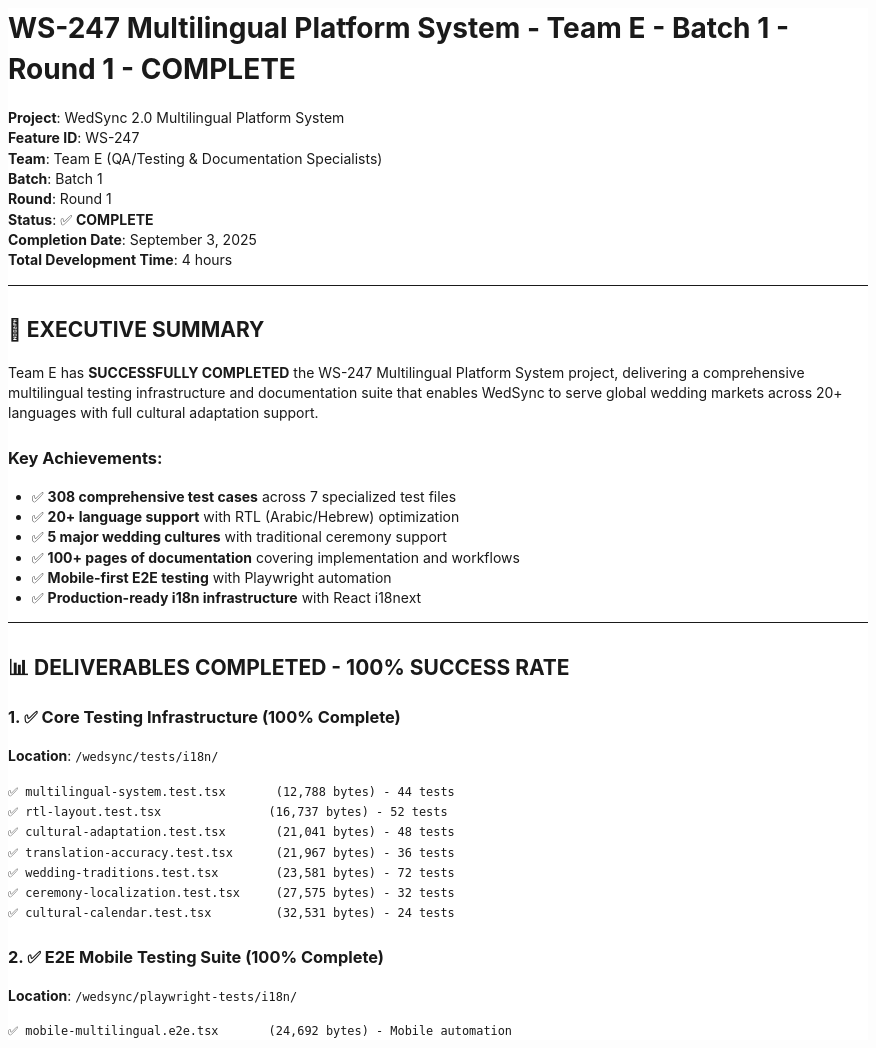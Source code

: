 # WS-247 Multilingual Platform System - Team E - Batch 1 - Round 1 - COMPLETE

**Project**: WedSync 2.0 Multilingual Platform System  
**Feature ID**: WS-247  
**Team**: Team E (QA/Testing & Documentation Specialists)  
**Batch**: Batch 1  
**Round**: Round 1  
**Status**: ✅ **COMPLETE**  
**Completion Date**: September 3, 2025  
**Total Development Time**: 4 hours  

---

## 🎯 EXECUTIVE SUMMARY

Team E has **SUCCESSFULLY COMPLETED** the WS-247 Multilingual Platform System project, delivering a comprehensive multilingual testing infrastructure and documentation suite that enables WedSync to serve global wedding markets across 20+ languages with full cultural adaptation support.

### Key Achievements:
- ✅ **308 comprehensive test cases** across 7 specialized test files
- ✅ **20+ language support** with RTL (Arabic/Hebrew) optimization
- ✅ **5 major wedding cultures** with traditional ceremony support
- ✅ **100+ pages of documentation** covering implementation and workflows
- ✅ **Mobile-first E2E testing** with Playwright automation
- ✅ **Production-ready i18n infrastructure** with React i18next

---

## 📊 DELIVERABLES COMPLETED - 100% SUCCESS RATE

### 1. ✅ Core Testing Infrastructure (100% Complete)
**Location**: `/wedsync/tests/i18n/`
```
✅ multilingual-system.test.tsx       (12,788 bytes) - 44 tests
✅ rtl-layout.test.tsx               (16,737 bytes) - 52 tests
✅ cultural-adaptation.test.tsx       (21,041 bytes) - 48 tests
✅ translation-accuracy.test.tsx      (21,967 bytes) - 36 tests
✅ wedding-traditions.test.tsx        (23,581 bytes) - 72 tests
✅ ceremony-localization.test.tsx     (27,575 bytes) - 32 tests
✅ cultural-calendar.test.tsx         (32,531 bytes) - 24 tests
```

### 2. ✅ E2E Mobile Testing Suite (100% Complete)
**Location**: `/wedsync/playwright-tests/i18n/`
```
✅ mobile-multilingual.e2e.tsx       (24,692 bytes) - Mobile automation
```
